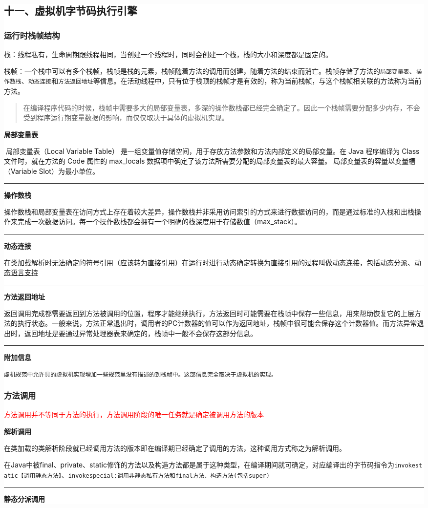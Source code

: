 

## 十一、虚拟机字节码执行引擎

### 运行时栈帧结构

栈：线程私有，生命周期跟线程相同，当创建一个线程时，同时会创建一个栈，栈的大小和深度都是固定的。

栈帧：一个栈中可以有多个栈帧，栈帧是栈的元素，栈帧随着方法的调用而创建，随着方法的结束而消亡。栈帧存储了方法的`局部变量表`、`操作数栈`、`动态连接`和`方法返回地址`等信息。在活动线程中，只有位于栈顶的栈帧才是有效的，称为当前栈帧，与这个栈帧相关联的方法称为当前方法。

> 在编译程序代码的时候，栈帧中需要多大的局部变量表，多深的操作数栈都已经完全确定了。因此一个栈帧需要分配多少内存，不会受到程序运行期变量数据的影响，而仅仅取决于具体的虚拟机实现。

**局部变量表**

​	局部变量表（Local Variable Table） 是一组变量值存储空间，用于存放方法参数和方法内部定义的局部变量。在 Java 程序编译为 Class 文件时，就在方法的 Code 属性的 max_locals 数据项中确定了该方法所需要分配的局部变量表的最大容量。 局部变量表的容量以变量槽（Variable Slot）为最小单位。

---

**操作数栈**

​	操作数栈和局部变量表在访问方式上存在着较大差异，操作数栈并非采用访问索引的方式来进行数据访问的，而是通过标准的入栈和出栈操作来完成一次数据访问。每一个操作数栈都会拥有一个明确的栈深度用于存储数值（max_stack）。

---

**动态连接**

​	在类加载解析时无法确定的符号引用（应该转为直接引用）在运行时进行动态确定转换为直接引用的过程叫做动态连接，包括<a href="#动态分派">动态分派</a>、<a href="#动态语言支持">动态语言支持</a>

---

**方法返回地址**

​	返回调用完成都需要返回到方法被调用的位置，程序才能继续执行，方法返回时可能需要在栈帧中保存一些信息，用来帮助恢复它的上层方法的执行状态。一般来说，方法正常退出时，调用者的PC计数器的值可以作为返回地址，栈帧中很可能会保存这个计数器值。而方法异常退出时，返回地址是要通过异常处理器表来确定的，栈帧中一般不会保存这部分信息。

---

**附加信息**

 	虚机规范中允许具的虚拟机实现增加一些规范里没有描述的到栈帧中。这部信息完全取决于虚拟机的实现。

### 方法调用

<span style="color:red">方法调用并不等同于方法的执行，方法调用阶段的唯一任务就是确定被调用方法的版本</span>

**解析调用**

​	在类加载的类解析阶段就已经调用方法的版本即在编译期已经确定了调用的方法，这种调用方式称之为解析调用。

​	在Java中被final、private、static修饰的方法以及构造方法都是属于这种类型，在编译期间就可确定，对应编译出的字节码指令为`invokestatic【调用静态方法】`、`invokespecial:调用非静态私有方法和final方法、构造方法(包括super)`

---

**静态分派调用**

